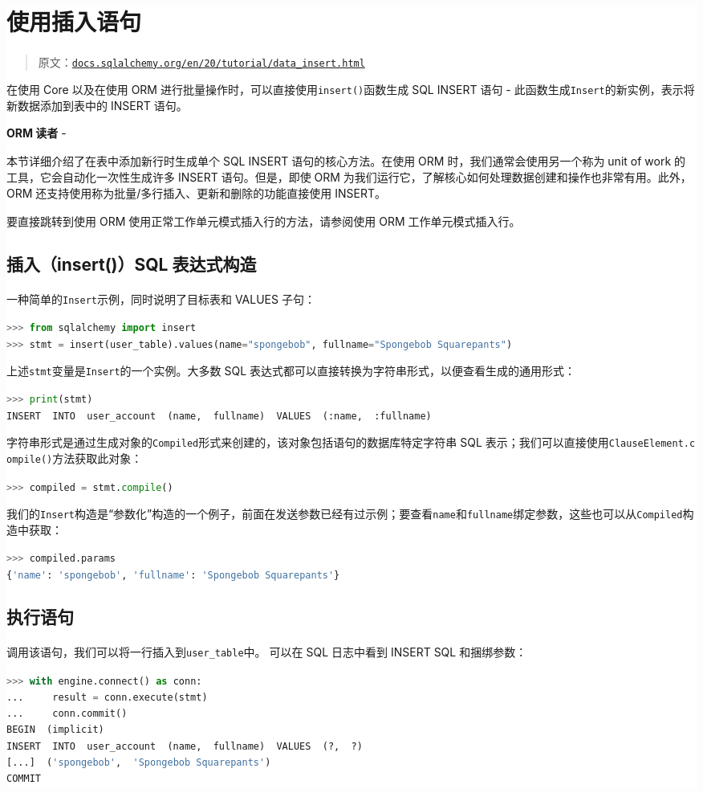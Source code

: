 # 使用插入语句

> 原文：[`docs.sqlalchemy.org/en/20/tutorial/data_insert.html`](https://docs.sqlalchemy.org/en/20/tutorial/data_insert.html)

在使用 Core 以及在使用 ORM 进行批量操作时，可以直接使用`insert()`函数生成 SQL INSERT 语句 - 此函数生成`Insert`的新实例，表示将新数据添加到表中的 INSERT 语句。

**ORM 读者** -

本节详细介绍了在表中添加新行时生成单个 SQL INSERT 语句的核心方法。在使用 ORM 时，我们通常会使用另一个称为 unit of work 的工具，它会自动化一次性生成许多 INSERT 语句。但是，即使 ORM 为我们运行它，了解核心如何处理数据创建和操作也非常有用。此外，ORM 还支持使用称为批量/多行插入、更新和删除的功能直接使用 INSERT。

要直接跳转到使用 ORM 使用正常工作单元模式插入行的方法，请参阅使用 ORM 工作单元模式插入行。

## 插入（insert()）SQL 表达式构造

一种简单的`Insert`示例，同时说明了目标表和 VALUES 子句：

```py
>>> from sqlalchemy import insert
>>> stmt = insert(user_table).values(name="spongebob", fullname="Spongebob Squarepants")
```

上述`stmt`变量是`Insert`的一个实例。大多数 SQL 表达式都可以直接转换为字符串形式，以便查看生成的通用形式：

```py
>>> print(stmt)
INSERT  INTO  user_account  (name,  fullname)  VALUES  (:name,  :fullname) 
```

字符串形式是通过生成对象的`Compiled`形式来创建的，该对象包括语句的数据库特定字符串 SQL 表示；我们可以直接使用`ClauseElement.compile()`方法获取此对象：

```py
>>> compiled = stmt.compile()
```

我们的`Insert`构造是“参数化”构造的一个例子，前面在发送参数已经有过示例；要查看`name`和`fullname`绑定参数，这些也可以从`Compiled`构造中获取：

```py
>>> compiled.params
{'name': 'spongebob', 'fullname': 'Spongebob Squarepants'}
```

## 执行语句

调用该语句，我们可以将一行插入到`user_table`中。 可以在 SQL 日志中看到 INSERT SQL 和捆绑参数：

```py
>>> with engine.connect() as conn:
...     result = conn.execute(stmt)
...     conn.commit()
BEGIN  (implicit)
INSERT  INTO  user_account  (name,  fullname)  VALUES  (?,  ?)
[...]  ('spongebob',  'Spongebob Squarepants')
COMMIT 
```
